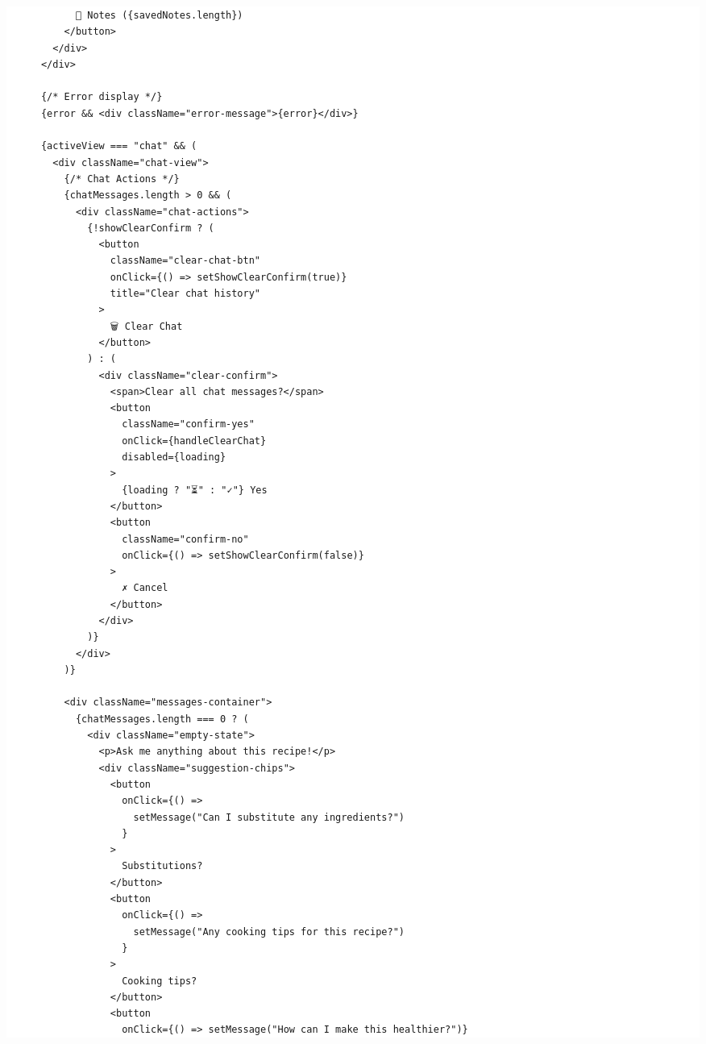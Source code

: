 ````
            📝 Notes ({savedNotes.length})
          </button>
        </div>
      </div>

      {/* Error display */}
      {error && <div className="error-message">{error}</div>}

      {activeView === "chat" && (
        <div className="chat-view">
          {/* Chat Actions */}
          {chatMessages.length > 0 && (
            <div className="chat-actions">
              {!showClearConfirm ? (
                <button
                  className="clear-chat-btn"
                  onClick={() => setShowClearConfirm(true)}
                  title="Clear chat history"
                >
                  🗑️ Clear Chat
                </button>
              ) : (
                <div className="clear-confirm">
                  <span>Clear all chat messages?</span>
                  <button
                    className="confirm-yes"
                    onClick={handleClearChat}
                    disabled={loading}
                  >
                    {loading ? "⏳" : "✓"} Yes
                  </button>
                  <button
                    className="confirm-no"
                    onClick={() => setShowClearConfirm(false)}
                  >
                    ✗ Cancel
                  </button>
                </div>
              )}
            </div>
          )}

          <div className="messages-container">
            {chatMessages.length === 0 ? (
              <div className="empty-state">
                <p>Ask me anything about this recipe!</p>
                <div className="suggestion-chips">
                  <button
                    onClick={() =>
                      setMessage("Can I substitute any ingredients?")
                    }
                  >
                    Substitutions?
                  </button>
                  <button
                    onClick={() =>
                      setMessage("Any cooking tips for this recipe?")
                    }
                  >
                    Cooking tips?
                  </button>
                  <button
                    onClick={() => setMessage("How can I make this healthier?")}
````